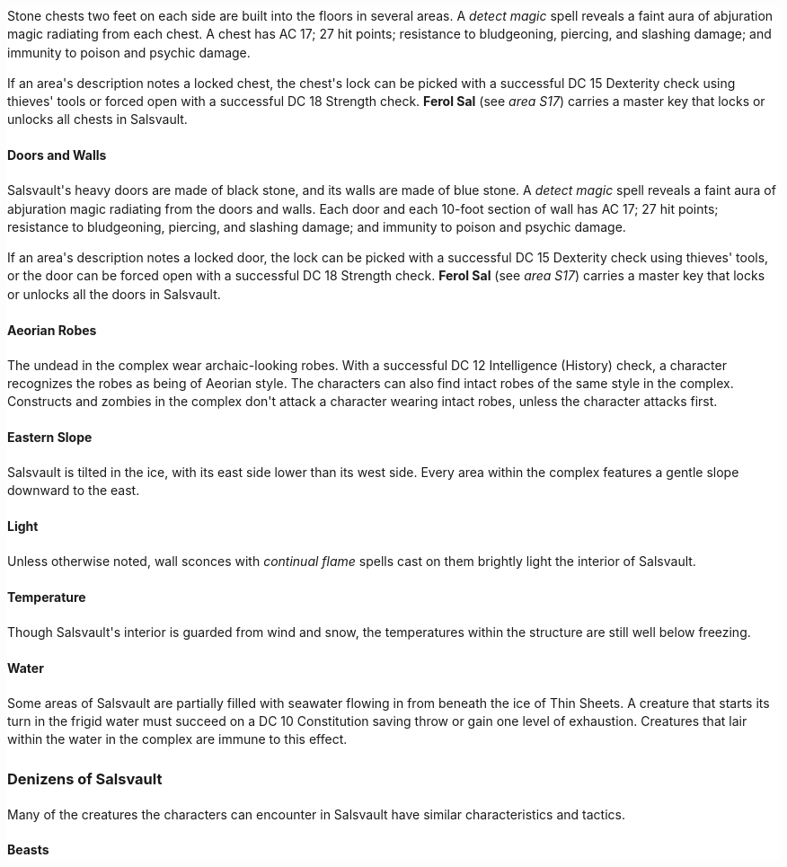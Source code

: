 Stone chests two feet on each side are built into the floors in several areas. A *detect magic* spell reveals a faint aura of abjuration magic radiating from each chest. A chest has AC 17; 27 hit points; resistance to bludgeoning, piercing, and slashing damage; and immunity to poison and psychic damage.

If an area's description notes a locked chest, the chest's lock can be picked with a successful DC 15 Dexterity check using thieves' tools or forced open with a successful DC 18 Strength check. **Ferol Sal** (see *area S17*) carries a master key that locks or unlocks all chests in Salsvault.

#### Doors and Walls

Salsvault's heavy doors are made of black stone, and its walls are made of blue stone. A *detect magic* spell reveals a faint aura of abjuration magic radiating from the doors and walls. Each door and each 10-foot section of wall has AC 17; 27 hit points; resistance to bludgeoning, piercing, and slashing damage; and immunity to poison and psychic damage.

If an area's description notes a locked door, the lock can be picked with a successful DC 15 Dexterity check using thieves' tools, or the door can be forced open with a successful DC 18 Strength check. **Ferol Sal** (see *area S17*) carries a master key that locks or unlocks all the doors in Salsvault.

#### Aeorian Robes

The undead in the complex wear archaic-looking robes. With a successful DC 12 Intelligence (History) check, a character recognizes the robes as being of Aeorian style. The characters can also find intact robes of the same style in the complex. Constructs and zombies in the complex don't attack a character wearing intact robes, unless the character attacks first.

#### Eastern Slope

Salsvault is tilted in the ice, with its east side lower than its west side. Every area within the complex features a gentle slope downward to the east.

#### Light

Unless otherwise noted, wall sconces with *continual flame* spells cast on them brightly light the interior of Salsvault.

#### Temperature

Though Salsvault's interior is guarded from wind and snow, the temperatures within the structure are still well below freezing.

#### Water

Some areas of Salsvault are partially filled with seawater flowing in from beneath the ice of Thin Sheets. A creature that starts its turn in the frigid water must succeed on a DC 10 Constitution saving throw or gain one level of exhaustion. Creatures that lair within the water in the complex are immune to this effect.

### Denizens of Salsvault

Many of the creatures the characters can encounter in Salsvault have similar characteristics and tactics.

#### Beasts
